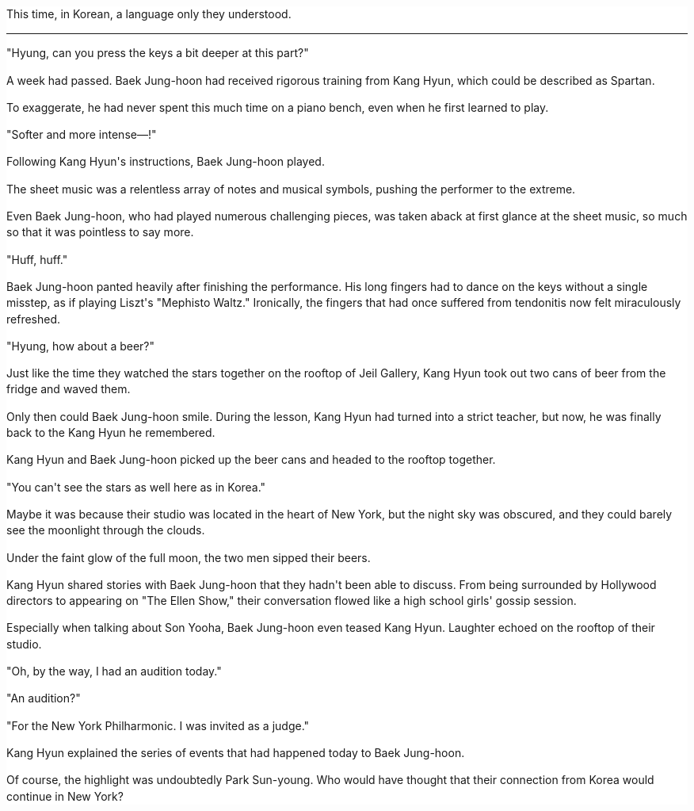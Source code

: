 This time, in Korean, a language only they understood.

* * *

"Hyung, can you press the keys a bit deeper at this part?"

A week had passed. Baek Jung-hoon had received rigorous training from Kang Hyun, which could be described as Spartan.

To exaggerate, he had never spent this much time on a piano bench, even when he first learned to play.

"Softer and more intense―!"

Following Kang Hyun's instructions, Baek Jung-hoon played.

The sheet music was a relentless array of notes and musical symbols, pushing the performer to the extreme.

Even Baek Jung-hoon, who had played numerous challenging pieces, was taken aback at first glance at the sheet music, so much so that it was pointless to say more.

"Huff, huff."

Baek Jung-hoon panted heavily after finishing the performance. His long fingers had to dance on the keys without a single misstep, as if playing Liszt's "Mephisto Waltz." Ironically, the fingers that had once suffered from tendonitis now felt miraculously refreshed.

"Hyung, how about a beer?"

Just like the time they watched the stars together on the rooftop of Jeil Gallery, Kang Hyun took out two cans of beer from the fridge and waved them.

Only then could Baek Jung-hoon smile. During the lesson, Kang Hyun had turned into a strict teacher, but now, he was finally back to the Kang Hyun he remembered.

Kang Hyun and Baek Jung-hoon picked up the beer cans and headed to the rooftop together.

"You can't see the stars as well here as in Korea."

Maybe it was because their studio was located in the heart of New York, but the night sky was obscured, and they could barely see the moonlight through the clouds.

Under the faint glow of the full moon, the two men sipped their beers.

Kang Hyun shared stories with Baek Jung-hoon that they hadn't been able to discuss. From being surrounded by Hollywood directors to appearing on "The Ellen Show," their conversation flowed like a high school girls' gossip session.

Especially when talking about Son Yooha, Baek Jung-hoon even teased Kang Hyun. Laughter echoed on the rooftop of their studio.

"Oh, by the way, I had an audition today."

"An audition?"

"For the New York Philharmonic. I was invited as a judge."

Kang Hyun explained the series of events that had happened today to Baek Jung-hoon.

Of course, the highlight was undoubtedly Park Sun-young. Who would have thought that their connection from Korea would continue in New York?
